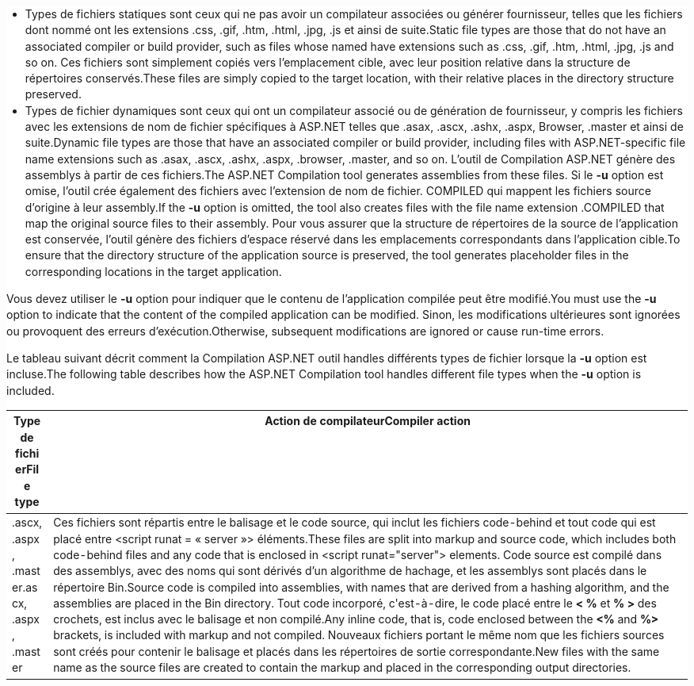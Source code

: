 - <span data-ttu-id="276c6-392">Types de fichiers statiques sont ceux qui ne pas avoir un compilateur associées ou générer fournisseur, telles que les fichiers dont nommé ont les extensions .css, .gif, .htm, .html, .jpg, .js et ainsi de suite.</span><span class="sxs-lookup"><span data-stu-id="276c6-392">Static file types are those that do not have an associated compiler or build provider, such as files whose named have extensions such as .css, .gif, .htm, .html, .jpg, .js and so on.</span></span> <span data-ttu-id="276c6-393">Ces fichiers sont simplement copiés vers l’emplacement cible, avec leur position relative dans la structure de répertoires conservés.</span><span class="sxs-lookup"><span data-stu-id="276c6-393">These files are simply copied to the target location, with their relative places in the directory structure preserved.</span></span>
- <span data-ttu-id="276c6-394">Types de fichier dynamiques sont ceux qui ont un compilateur associé ou de génération de fournisseur, y compris les fichiers avec les extensions de nom de fichier spécifiques à ASP.NET telles que .asax, .ascx, .ashx, .aspx, Browser, .master et ainsi de suite.</span><span class="sxs-lookup"><span data-stu-id="276c6-394">Dynamic file types are those that have an associated compiler or build provider, including files with ASP.NET-specific file name extensions such as .asax, .ascx, .ashx, .aspx, .browser, .master, and so on.</span></span> <span data-ttu-id="276c6-395">L’outil de Compilation ASP.NET génère des assemblys à partir de ces fichiers.</span><span class="sxs-lookup"><span data-stu-id="276c6-395">The ASP.NET Compilation tool generates assemblies from these files.</span></span> <span data-ttu-id="276c6-396">Si le **-u** option est omise, l’outil crée également des fichiers avec l’extension de nom de fichier. COMPILED qui mappent les fichiers source d’origine à leur assembly.</span><span class="sxs-lookup"><span data-stu-id="276c6-396">If the **-u** option is omitted, the tool also creates files with the file name extension .COMPILED that map the original source files to their assembly.</span></span> <span data-ttu-id="276c6-397">Pour vous assurer que la structure de répertoires de la source de l’application est conservée, l’outil génère des fichiers d’espace réservé dans les emplacements correspondants dans l’application cible.</span><span class="sxs-lookup"><span data-stu-id="276c6-397">To ensure that the directory structure of the application source is preserved, the tool generates placeholder files in the corresponding locations in the target application.</span></span>

<span data-ttu-id="276c6-398">Vous devez utiliser le **-u** option pour indiquer que le contenu de l’application compilée peut être modifié.</span><span class="sxs-lookup"><span data-stu-id="276c6-398">You must use the **-u** option to indicate that the content of the compiled application can be modified.</span></span> <span data-ttu-id="276c6-399">Sinon, les modifications ultérieures sont ignorées ou provoquent des erreurs d’exécution.</span><span class="sxs-lookup"><span data-stu-id="276c6-399">Otherwise, subsequent modifications are ignored or cause run-time errors.</span></span>

<span data-ttu-id="276c6-400">Le tableau suivant décrit comment la Compilation ASP.NET outil handles différents types de fichier lorsque la **-u** option est incluse.</span><span class="sxs-lookup"><span data-stu-id="276c6-400">The following table describes how the ASP.NET Compilation tool handles different file types when the **-u** option is included.</span></span>

| <span data-ttu-id="276c6-401">**Type de fichier**</span><span class="sxs-lookup"><span data-stu-id="276c6-401">**File type**</span></span> | <span data-ttu-id="276c6-402">**Action de compilateur**</span><span class="sxs-lookup"><span data-stu-id="276c6-402">**Compiler action**</span></span> |
| --- | --- |
| <span data-ttu-id="276c6-403">.ascx, .aspx, .master</span><span class="sxs-lookup"><span data-stu-id="276c6-403">.ascx, .aspx, .master</span></span> | <span data-ttu-id="276c6-404">Ces fichiers sont répartis entre le balisage et le code source, qui inclut les fichiers code-behind et tout code qui est placé entre &lt;script runat = « server »&gt; éléments.</span><span class="sxs-lookup"><span data-stu-id="276c6-404">These files are split into markup and source code, which includes both code-behind files and any code that is enclosed in &lt;script runat="server"&gt; elements.</span></span> <span data-ttu-id="276c6-405">Code source est compilé dans des assemblys, avec des noms qui sont dérivés d’un algorithme de hachage, et les assemblys sont placés dans le répertoire Bin.</span><span class="sxs-lookup"><span data-stu-id="276c6-405">Source code is compiled into assemblies, with names that are derived from a hashing algorithm, and the assemblies are placed in the Bin directory.</span></span> <span data-ttu-id="276c6-406">Tout code incorporé, c'est-à-dire, le code placé entre le  **&lt; %**  et  **% &gt;**  des crochets, est inclus avec le balisage et non compilé.</span><span class="sxs-lookup"><span data-stu-id="276c6-406">Any inline code, that is, code enclosed between the **&lt;%** and **%&gt;** brackets, is included with markup and not compiled.</span></span> <span data-ttu-id="276c6-407">Nouveaux fichiers portant le même nom que les fichiers sources sont créés pour contenir le balisage et placés dans les répertoires de sortie correspondante.</span><span class="sxs-lookup"><span data-stu-id="276c6-407">New files with the same name as the source files are created to contain the markup and placed in the corresponding output directories.</span></span> |